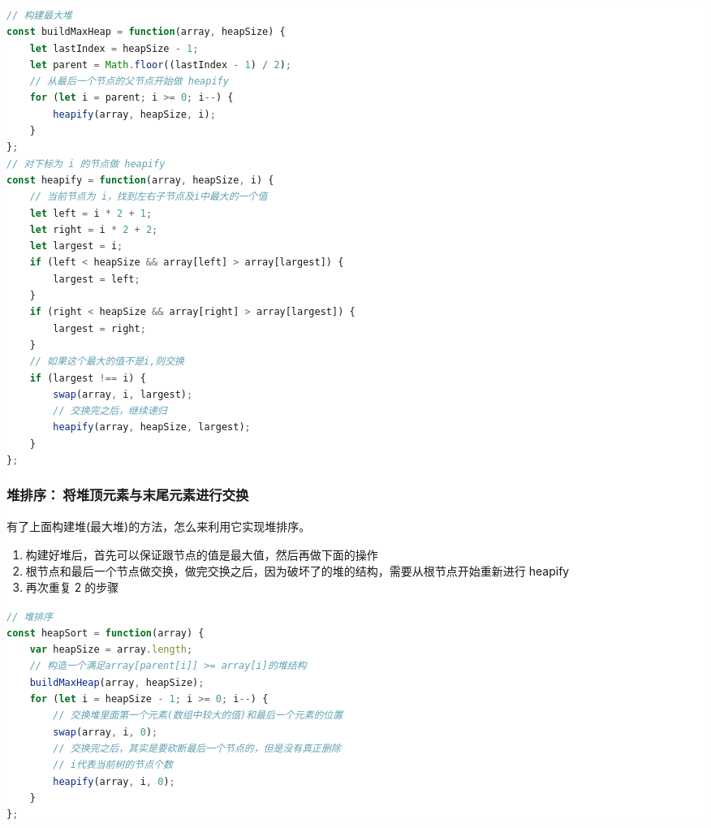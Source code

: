 ```js
// 构建最大堆
const buildMaxHeap = function(array, heapSize) {
    let lastIndex = heapSize - 1;
    let parent = Math.floor((lastIndex - 1) / 2);
    // 从最后一个节点的父节点开始做 heapify
    for (let i = parent; i >= 0; i--) {
        heapify(array, heapSize, i);
    }
};
// 对下标为 i 的节点做 heapify
const heapify = function(array, heapSize, i) {
    // 当前节点为 i，找到左右子节点及i中最大的一个值
    let left = i * 2 + 1;
    let right = i * 2 + 2;
    let largest = i;
    if (left < heapSize && array[left] > array[largest]) {
        largest = left;
    }
    if (right < heapSize && array[right] > array[largest]) {
        largest = right;
    }
    // 如果这个最大的值不是i,则交换
    if (largest !== i) {
        swap(array, i, largest);
        // 交换完之后，继续递归
        heapify(array, heapSize, largest);
    }
};
```

### 堆排序： 将堆顶元素与末尾元素进行交换

有了上面构建堆(最大堆)的方法，怎么来利用它实现堆排序。

1. 构建好堆后，首先可以保证跟节点的值是最大值，然后再做下面的操作
2. 根节点和最后一个节点做交换，做完交换之后，因为破坏了的堆的结构，需要从根节点开始重新进行 heapify
3. 再次重复 2 的步骤

```js
// 堆排序
const heapSort = function(array) {
    var heapSize = array.length;
    // 构造一个满足array[parent[i]] >= array[i]的堆结构
    buildMaxHeap(array, heapSize);
    for (let i = heapSize - 1; i >= 0; i--) {
        // 交换堆里面第一个元素(数组中较大的值)和最后一个元素的位置
        swap(array, i, 0);
        // 交换完之后，其实是要砍断最后一个节点的，但是没有真正删除
        // i代表当前树的节点个数
        heapify(array, i, 0);
    }
};
```
